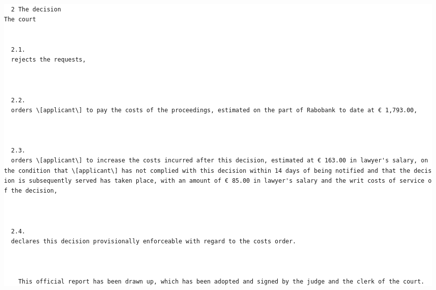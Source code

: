       
    
  
  
    
      2 The decision
    The court
    
    
      2.1.
      rejects the requests,
      
    
    
      2.2.
      orders \[applicant\] to pay the costs of the proceedings, estimated on the part of Rabobank to date at € 1,793.00,
      
    
    
      2.3.
      orders \[applicant\] to increase the costs incurred after this decision, estimated at € 163.00 in lawyer's salary, on the condition that \[applicant\] has not complied with this decision within 14 days of being notified and that the decision is subsequently served has taken place, with an amount of € 85.00 in lawyer's salary and the writ costs of service of the decision,
      
    
    
      2.4.
      declares this decision provisionally enforceable with regard to the costs order.
      
      
      
        This official report has been drawn up, which has been adopted and signed by the judge and the clerk of the court.
